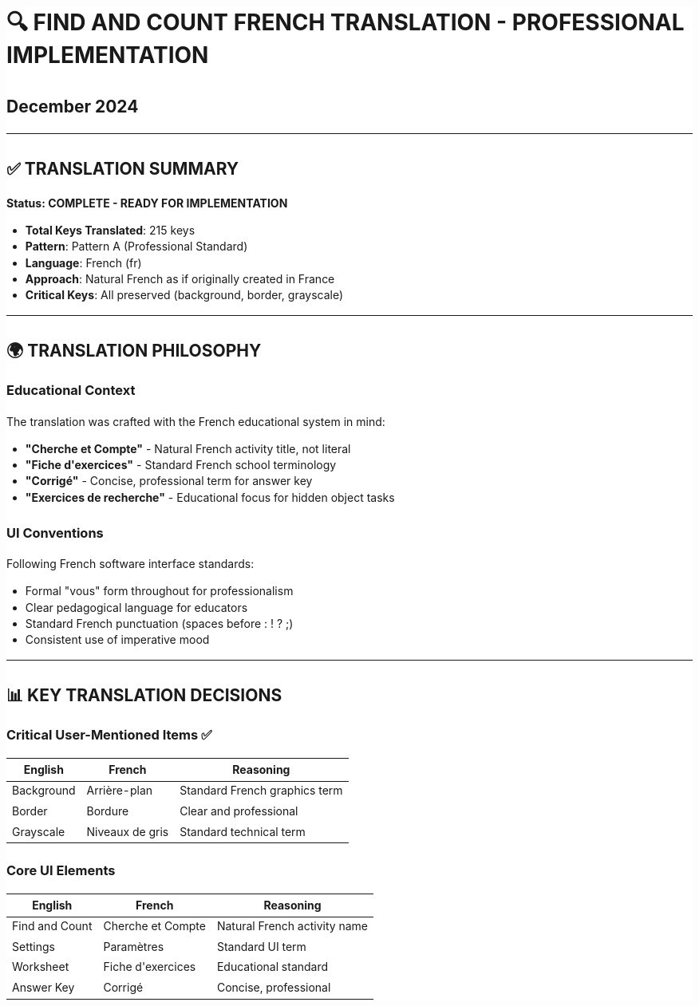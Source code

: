 # 🔍 FIND AND COUNT FRENCH TRANSLATION - PROFESSIONAL IMPLEMENTATION
## December 2024

---

## ✅ TRANSLATION SUMMARY

**Status: COMPLETE - READY FOR IMPLEMENTATION**
- **Total Keys Translated**: 215 keys
- **Pattern**: Pattern A (Professional Standard)
- **Language**: French (fr)
- **Approach**: Natural French as if originally created in France
- **Critical Keys**: All preserved (background, border, grayscale)

---

## 🌍 TRANSLATION PHILOSOPHY

### Educational Context
The translation was crafted with the French educational system in mind:
- **"Cherche et Compte"** - Natural French activity title, not literal
- **"Fiche d'exercices"** - Standard French school terminology
- **"Corrigé"** - Concise, professional term for answer key
- **"Exercices de recherche"** - Educational focus for hidden object tasks

### UI Conventions
Following French software interface standards:
- Formal "vous" form throughout for professionalism
- Clear pedagogical language for educators
- Standard French punctuation (spaces before : ! ? ;)
- Consistent use of imperative mood

---

## 📊 KEY TRANSLATION DECISIONS

### Critical User-Mentioned Items ✅
| English | French | Reasoning |
|---------|--------|-----------|
| Background | Arrière-plan | Standard French graphics term |
| Border | Bordure | Clear and professional |
| Grayscale | Niveaux de gris | Standard technical term |

### Core UI Elements
| English | French | Reasoning |
|---------|--------|-----------|
| Find and Count | Cherche et Compte | Natural French activity name |
| Settings | Paramètres | Standard UI term |
| Worksheet | Fiche d'exercices | Educational standard |
| Answer Key | Corrigé | Concise, professional |
